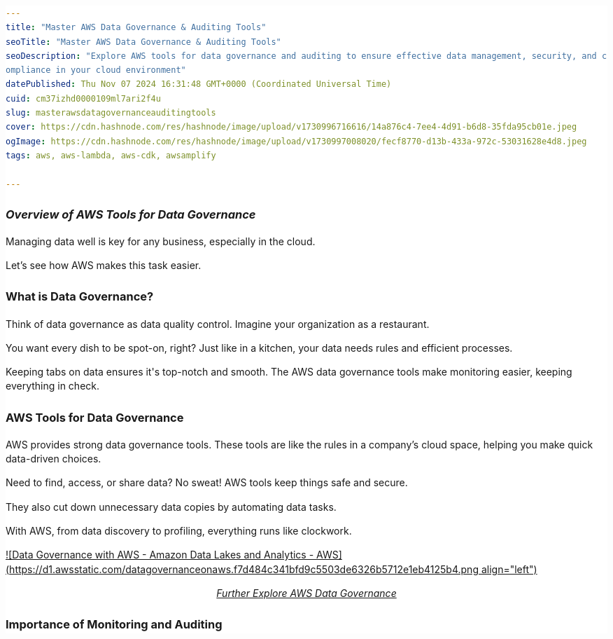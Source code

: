 ```yaml
---
title: "Master AWS Data Governance & Auditing Tools"
seoTitle: "Master AWS Data Governance & Auditing Tools"
seoDescription: "Explore AWS tools for data governance and auditing to ensure effective data management, security, and compliance in your cloud environment"
datePublished: Thu Nov 07 2024 16:31:48 GMT+0000 (Coordinated Universal Time)
cuid: cm37izhd0000109ml7ari2f4u
slug: masterawsdatagovernanceauditingtools
cover: https://cdn.hashnode.com/res/hashnode/image/upload/v1730996716616/14a876c4-7ee4-4d91-b6d8-35fda95cb01e.jpeg
ogImage: https://cdn.hashnode.com/res/hashnode/image/upload/v1730997008020/fecf8770-d13b-433a-972c-53031628e4d8.jpeg
tags: aws, aws-lambda, aws-cdk, awsamplify

---
```


### *Overview of AWS Tools for Data Governance*

Managing data well is key for any business, especially in the cloud.  
  
Let’s see how AWS makes this task easier.

### **What is Data Governance?**

Think of data governance as data quality control. Imagine your organization as a restaurant.  
  
You want every dish to be spot-on, right? Just like in a kitchen, your data needs rules and efficient processes.  
  
Keeping tabs on data ensures it's top-notch and smooth. The AWS data governance tools make monitoring easier, keeping everything in check.

### **AWS Tools for Data Governance**

AWS provides strong data governance tools. These tools are like the rules in a company’s cloud space, helping you make quick data-driven choices.  
  
Need to find, access, or share data? No sweat! AWS tools keep things safe and secure.  
  
They also cut down unnecessary data copies by automating data tasks.  
  
With AWS, from data discovery to profiling, everything runs like clockwork.

[![Data Governance with AWS - Amazon Data Lakes and Analytics - AWS](https://d1.awsstatic.com/datagovernanceonaws.f7d484c341bfd9c5503de6326b5712e1eb4125b4.png align="left")](https://aws.amazon.com/big-data/datalakes-and-analytics/data-governance/)

  

<center><em><a href="https://aws.amazon.com/big-data/datalakes-and-analytics/data-governance/">Further Explore AWS Data Governance</a></em></center>

### **Importance of Monitoring and Auditing**
